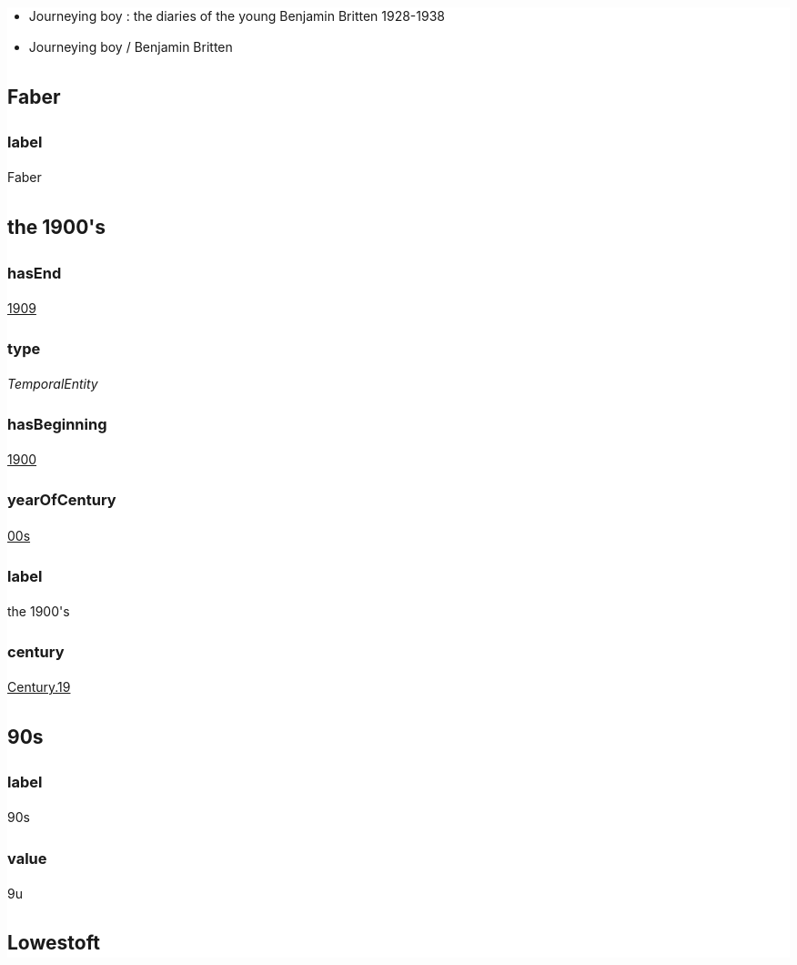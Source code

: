 - Journeying boy : the diaries of the young Benjamin Britten 1928-1938

 - Journeying boy / Benjamin Britten

## Faber

### label


Faber

## the 1900's

### hasEnd


[1909](#1909)

### type


*TemporalEntity*

### hasBeginning


[1900](#1900)

### yearOfCentury


[00s](#00s)

### label


the 1900's

### century


[Century.19](#Century.19)

## 90s

### label


90s

### value


9u

## Lowestoft
